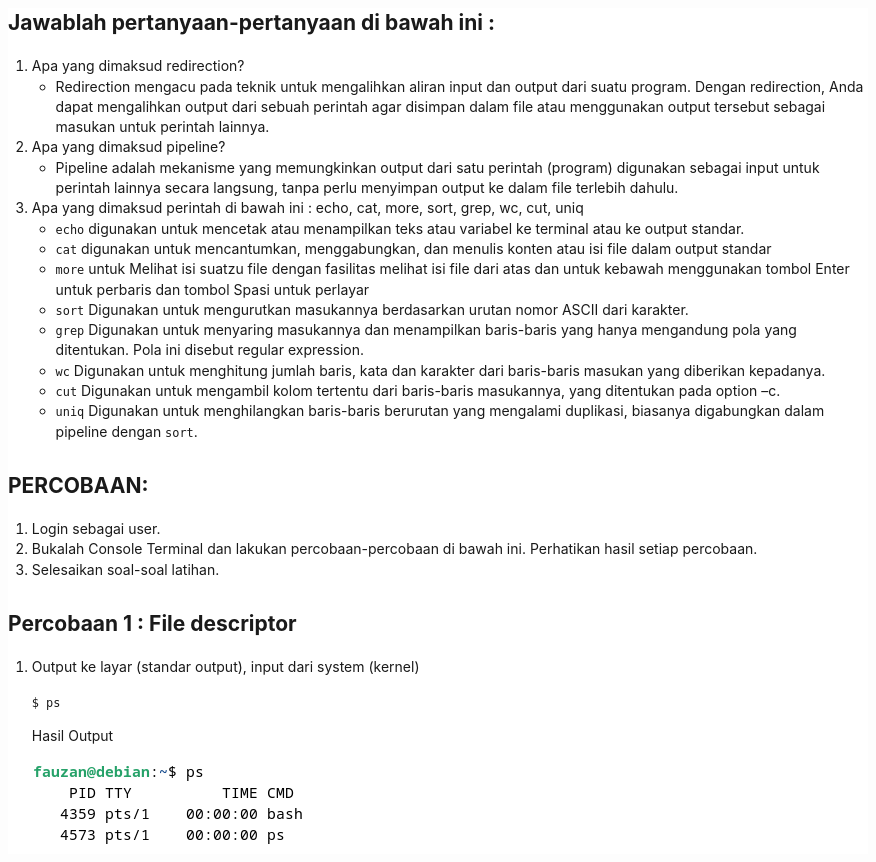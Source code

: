 ## Jawablah pertanyaan-pertanyaan di bawah ini :

1. Apa yang dimaksud redirection?
   - Redirection mengacu pada teknik untuk mengalihkan aliran input dan output dari suatu program. Dengan redirection, Anda dapat mengalihkan output dari sebuah perintah agar disimpan dalam file atau menggunakan output tersebut sebagai masukan untuk perintah lainnya.
2. Apa yang dimaksud pipeline?
   - Pipeline adalah mekanisme yang memungkinkan output dari satu perintah (program) digunakan sebagai input untuk perintah lainnya secara langsung, tanpa perlu menyimpan output ke dalam file terlebih dahulu.
3. Apa yang dimaksud perintah di bawah ini :
    echo, cat, more, sort, grep, wc, cut, uniq
    - ``echo``  digunakan untuk mencetak atau menampilkan teks atau variabel ke terminal atau ke output standar.
    - ``cat`` digunakan untuk mencantumkan, menggabungkan, dan menulis konten atau isi file dalam output standar
    - ``more`` untuk Melihat isi suatzu file dengan fasilitas melihat isi file dari atas dan untuk kebawah menggunakan tombol Enter untuk perbaris dan tombol Spasi untuk perlayar
    - ``sort`` Digunakan untuk mengurutkan masukannya berdasarkan urutan nomor ASCII dari karakter.
    - ``grep`` Digunakan untuk menyaring masukannya dan menampilkan baris-baris yang hanya mengandung pola yang ditentukan. Pola ini disebut regular expression.
    - ``wc`` Digunakan untuk menghitung jumlah baris, kata dan karakter dari baris-baris masukan yang diberikan kepadanya.
    - ``cut`` Digunakan untuk mengambil kolom tertentu dari baris-baris masukannya, yang ditentukan pada option –c.
    - ``uniq`` Digunakan untuk menghilangkan baris-baris berurutan yang mengalami duplikasi, biasanya digabungkan dalam pipeline dengan ``sort``.

## PERCOBAAN:

1. Login sebagai user.
2. Bukalah Console Terminal dan lakukan percobaan-percobaan di bawah ini. Perhatikan hasil setiap percobaan.
3. Selesaikan soal-soal latihan.


## Percobaan 1 : File descriptor

1. Output ke layar (standar output), input dari system (kernel)
    ```
    $ ps
    ```
   
   Hasil Output

   ![App Screenshot](img/percobaan1_1.png)
